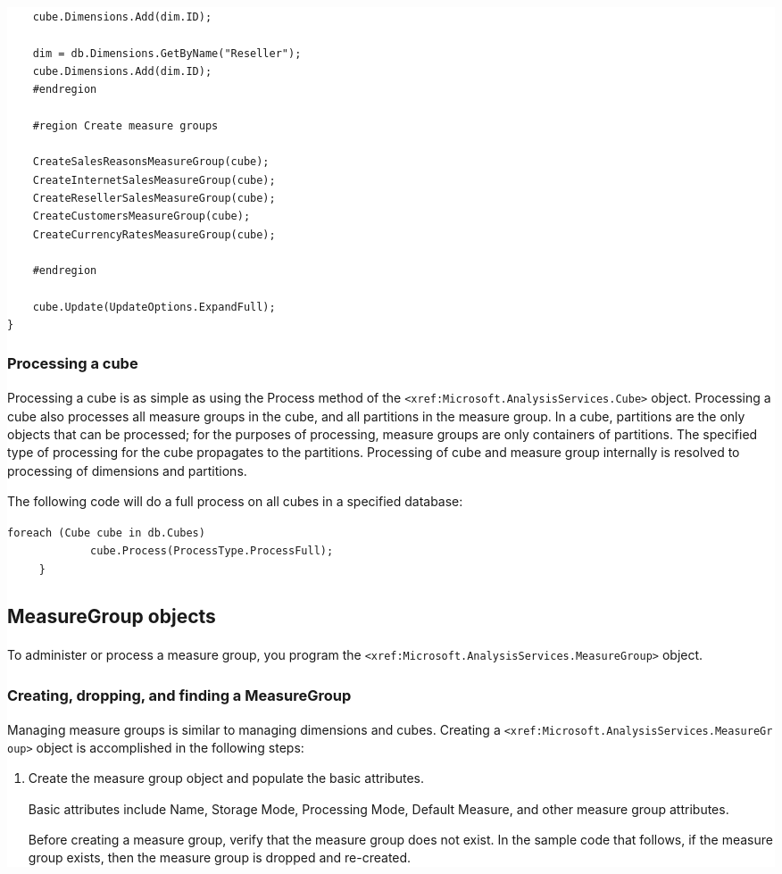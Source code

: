 ```  
    cube.Dimensions.Add(dim.ID);  
  
    dim = db.Dimensions.GetByName("Reseller");  
    cube.Dimensions.Add(dim.ID);  
    #endregion  
  
    #region Create measure groups  
  
    CreateSalesReasonsMeasureGroup(cube);  
    CreateInternetSalesMeasureGroup(cube);  
    CreateResellerSalesMeasureGroup(cube);  
    CreateCustomersMeasureGroup(cube);  
    CreateCurrencyRatesMeasureGroup(cube);  
  
    #endregion  
  
    cube.Update(UpdateOptions.ExpandFull);  
}  
```  
  
### Processing a cube

 Processing a cube is as simple as using the Process method of the `<xref:Microsoft.AnalysisServices.Cube>` object. Processing a cube also processes all measure groups in the cube, and all partitions in the measure group. In a cube, partitions are the only objects that can be processed; for the purposes of processing, measure groups are only containers of partitions. The specified type of processing for the cube propagates to the partitions. Processing of cube and measure group internally is resolved to processing of dimensions and partitions.
  
 The following code will do a full process on all cubes in a specified database:  
  
```  
foreach (Cube cube in db.Cubes)  
             cube.Process(ProcessType.ProcessFull);  
     }  
```  
  
## MeasureGroup objects

 To administer or process a measure group, you program the `<xref:Microsoft.AnalysisServices.MeasureGroup>` object.  
  
### Creating, dropping, and finding a MeasureGroup

 Managing measure groups is similar to managing dimensions and cubes. Creating a `<xref:Microsoft.AnalysisServices.MeasureGroup>` object is accomplished in the following steps:  
  
1. Create the measure group object and populate the basic attributes.  
  
     Basic attributes include Name, Storage Mode, Processing Mode, Default Measure, and other measure group attributes.  
  
     Before creating a measure group, verify that the measure group does not exist. In the sample code that follows, if the measure group exists, then the measure group is dropped and re-created.  
  